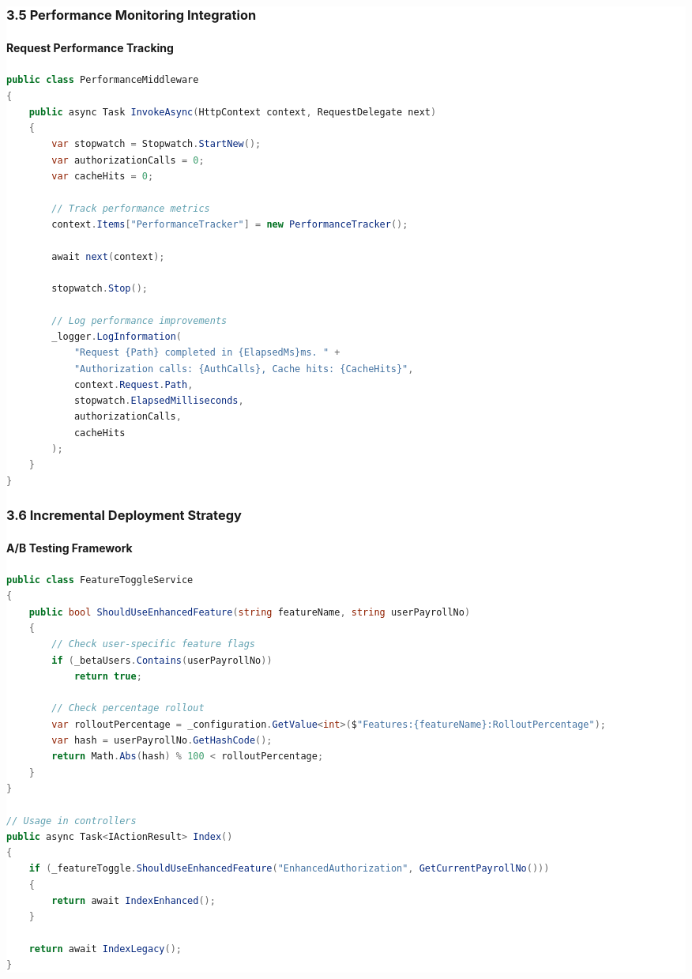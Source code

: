 ### 3.5 Performance Monitoring Integration

#### Request Performance Tracking
```csharp
public class PerformanceMiddleware
{
    public async Task InvokeAsync(HttpContext context, RequestDelegate next)
    {
        var stopwatch = Stopwatch.StartNew();
        var authorizationCalls = 0;
        var cacheHits = 0;
        
        // Track performance metrics
        context.Items["PerformanceTracker"] = new PerformanceTracker();
        
        await next(context);
        
        stopwatch.Stop();
        
        // Log performance improvements
        _logger.LogInformation(
            "Request {Path} completed in {ElapsedMs}ms. " +
            "Authorization calls: {AuthCalls}, Cache hits: {CacheHits}",
            context.Request.Path,
            stopwatch.ElapsedMilliseconds,
            authorizationCalls,
            cacheHits
        );
    }
}
```

### 3.6 Incremental Deployment Strategy

#### A/B Testing Framework
```csharp
public class FeatureToggleService
{
    public bool ShouldUseEnhancedFeature(string featureName, string userPayrollNo)
    {
        // Check user-specific feature flags
        if (_betaUsers.Contains(userPayrollNo))
            return true;
        
        // Check percentage rollout
        var rolloutPercentage = _configuration.GetValue<int>($"Features:{featureName}:RolloutPercentage");
        var hash = userPayrollNo.GetHashCode();
        return Math.Abs(hash) % 100 < rolloutPercentage;
    }
}

// Usage in controllers
public async Task<IActionResult> Index()
{
    if (_featureToggle.ShouldUseEnhancedFeature("EnhancedAuthorization", GetCurrentPayrollNo()))
    {
        return await IndexEnhanced();
    }
    
    return await IndexLegacy();
}
```
